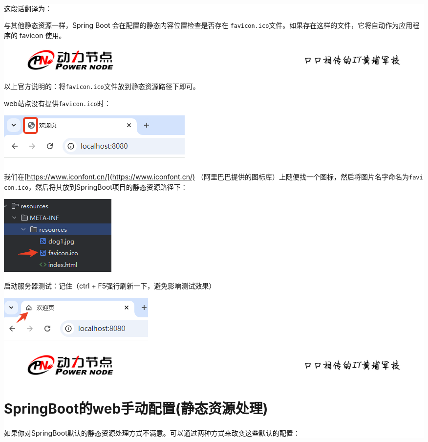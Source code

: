 这段话翻译为：

与其他静态资源一样，Spring Boot 会在配置的静态内容位置检查是否存在 `favicon.ico`文件。如果存在这样的文件，它将自动作为应用程序的 favicon 使用。

![](img/1730804471502-31c64115-c49a-4d76-92e0-90e9ae543b32.png)

以上官方说明的：将`favicon.ico`文件放到静态资源路径下即可。



web站点没有提供`favicon.ico`时：

![](img/1730427725460-6c4062dc-df53-495c-8709-431dd38f2337.png)



我们在[https://www.iconfont.cn/](https://www.iconfont.cn/) （阿里巴巴提供的图标库）上随便找一个图标，然后将图片名字命名为`favicon.ico`，然后将其放到SpringBoot项目的静态资源路径下：

![](img/1730427919469-60975be4-d0d3-43ba-8435-98d9da427282.png)

启动服务器测试：记住（ctrl + F5强行刷新一下，避免影响测试效果）

![](img/1730428251364-894a09fe-92fb-408c-89d0-42d8e27b222b.png)



![](img/1730804471502-31c64115-c49a-4d76-92e0-90e9ae543b32.png)

# SpringBoot的web手动配置(静态资源处理)
如果你对SpringBoot默认的静态资源处理方式不满意。可以通过两种方式来改变这些默认的配置：
